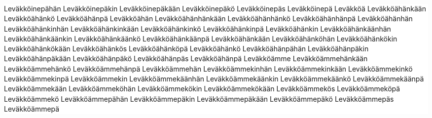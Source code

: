 Leväkköinepähän
Leväkköinepäkin
Leväkköinepäkään
Leväkköinepäkö
Leväkköinepäs
Leväkköinepä
Leväkköä
Leväkköähänkään
Leväkköähänkö
Leväkköähänpä
Leväkköähän
Leväkköähänhänkään
Leväkköähänhänkö
Leväkköähänhänpä
Leväkköähänhän
Leväkköähänkinhän
Leväkköähänkinkään
Leväkköähänkinkö
Leväkköähänkinpä
Leväkköähänkin
Leväkköähänkäänhän
Leväkköähänkäänkin
Leväkköähänkäänkö
Leväkköähänkäänpä
Leväkköähänkään
Leväkköähänköhän
Leväkköähänkökin
Leväkköähänkökään
Leväkköähänkös
Leväkköähänköpä
Leväkköähänkö
Leväkköähänpähän
Leväkköähänpäkin
Leväkköähänpäkään
Leväkköähänpäkö
Leväkköähänpäs
Leväkköähänpä
Leväkköämme
Leväkköämmehänkään
Leväkköämmehänkö
Leväkköämmehänpä
Leväkköämmehän
Leväkköämmekinhän
Leväkköämmekinkään
Leväkköämmekinkö
Leväkköämmekinpä
Leväkköämmekin
Leväkköämmekäänhän
Leväkköämmekäänkin
Leväkköämmekäänkö
Leväkköämmekäänpä
Leväkköämmekään
Leväkköämmeköhän
Leväkköämmekökin
Leväkköämmekökään
Leväkköämmekös
Leväkköämmeköpä
Leväkköämmekö
Leväkköämmepähän
Leväkköämmepäkin
Leväkköämmepäkään
Leväkköämmepäkö
Leväkköämmepäs
Leväkköämmepä